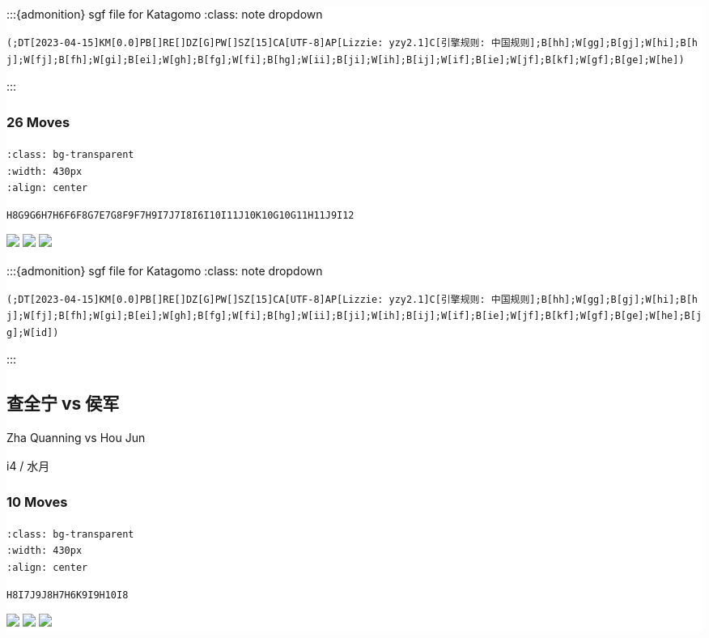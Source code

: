 :::{admonition} sgf file for Katagomo
:class: note dropdown

```none
(;DT[2023-04-15]KM[0.0]PB[]RE[]DZ[G]PW[]SZ[15]CA[UTF-8]AP[Lizzie: yzy2.1]C[引擎规则: 中国规则];B[hh];W[gg];B[gj];W[hi];B[hj];W[fj];B[fh];W[gi];B[ei];W[gh];B[fg];W[fi];B[hg];W[ii];B[ji];W[ih];B[ij];W[if];B[ie];W[jf];B[kf];W[gf];B[ge];W[he])
```
:::

### 26 Moves


```{image} ../_static/2468/102646-26.png
:class: bg-transparent
:width: 430px
:align: center
```

```none
H8G9G6H7H6F6F8G7E7G8F9F7H9I7J7I8I6I10I11J10K10G10G11H11J9I12
```

[![](https://img.shields.io/badge/Renju-Net-blue)](https://www.renju.net/tournament/2468/game/102646/) [![](https://img.shields.io/badge/Gomocalc-AI-yellow)](https://gomocalc.com/#/) [![](https://img.shields.io/badge/RenjuNote-Solver-lightgrey)](https://renju-note.com/#g:H8G9G6H7H6F6F8G7E7G8F9F7H9I7J7I8I6I10I11J10K10G10G11H11J9I12,c:26)

:::{admonition} sgf file for Katagomo
:class: note dropdown

```none
(;DT[2023-04-15]KM[0.0]PB[]RE[]DZ[G]PW[]SZ[15]CA[UTF-8]AP[Lizzie: yzy2.1]C[引擎规则: 中国规则];B[hh];W[gg];B[gj];W[hi];B[hj];W[fj];B[fh];W[gi];B[ei];W[gh];B[fg];W[fi];B[hg];W[ii];B[ji];W[ih];B[ij];W[if];B[ie];W[jf];B[kf];W[gf];B[ge];W[he];B[jg];W[id])
```
:::

## 查全宁 vs 侯军

Zha Quanning vs Hou Jun

i4 / 水月

### 10 Moves


```{image} ../_static/2468/102647-10.png
:class: bg-transparent
:width: 430px
:align: center
```

```none
H8I7J9J8H7H6K9I9H10I8
```

[![](https://img.shields.io/badge/Renju-Net-blue)](https://www.renju.net/tournament/2468/game/102647/) [![](https://img.shields.io/badge/Gomocalc-AI-yellow)](https://gomocalc.com/#/) [![](https://img.shields.io/badge/RenjuNote-Solver-lightgrey)](https://renju-note.com/#g:H8I7J9J8H7H6K9I9H10I8,c:10)
